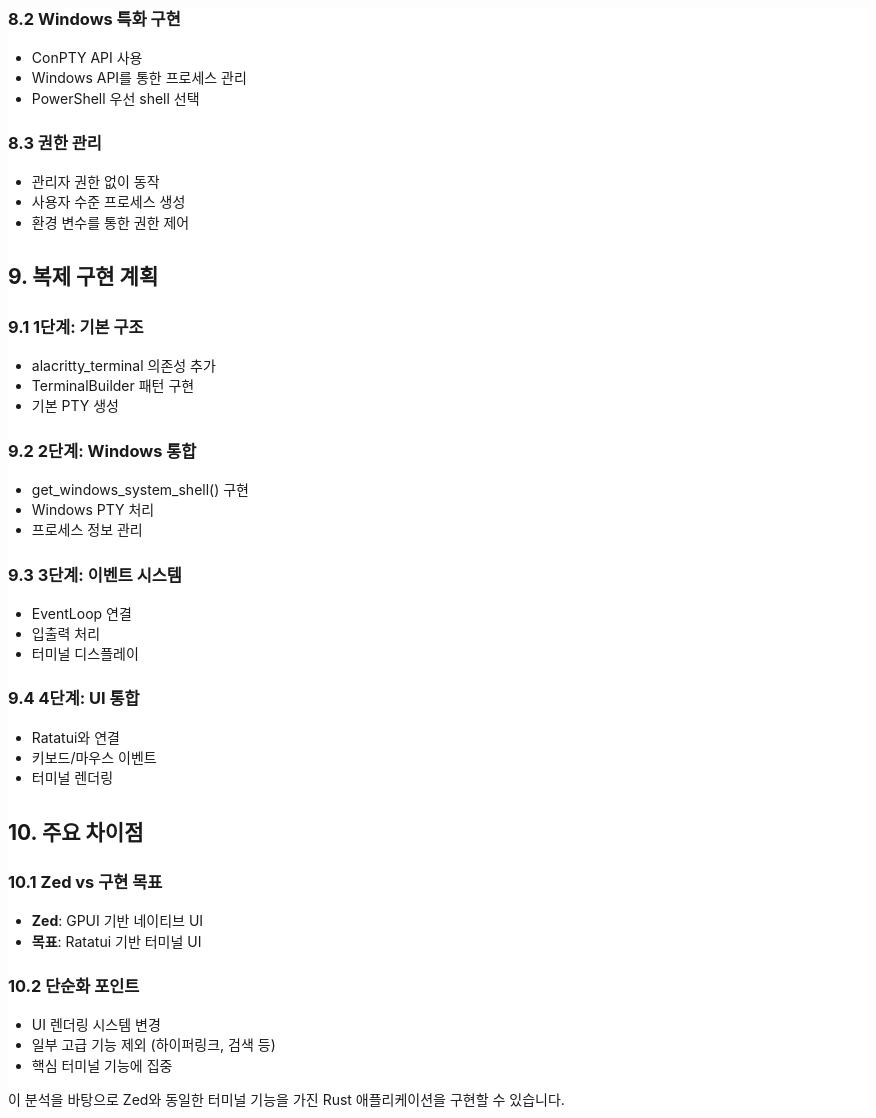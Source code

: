 ### 8.2 Windows 특화 구현
- ConPTY API 사용
- Windows API를 통한 프로세스 관리
- PowerShell 우선 shell 선택

### 8.3 권한 관리
- 관리자 권한 없이 동작
- 사용자 수준 프로세스 생성
- 환경 변수를 통한 권한 제어

## 9. 복제 구현 계획

### 9.1 1단계: 기본 구조
- alacritty_terminal 의존성 추가
- TerminalBuilder 패턴 구현
- 기본 PTY 생성

### 9.2 2단계: Windows 통합
- get_windows_system_shell() 구현
- Windows PTY 처리
- 프로세스 정보 관리

### 9.3 3단계: 이벤트 시스템
- EventLoop 연결
- 입출력 처리
- 터미널 디스플레이

### 9.4 4단계: UI 통합
- Ratatui와 연결
- 키보드/마우스 이벤트
- 터미널 렌더링

## 10. 주요 차이점

### 10.1 Zed vs 구현 목표
- **Zed**: GPUI 기반 네이티브 UI
- **목표**: Ratatui 기반 터미널 UI

### 10.2 단순화 포인트
- UI 렌더링 시스템 변경
- 일부 고급 기능 제외 (하이퍼링크, 검색 등)
- 핵심 터미널 기능에 집중

이 분석을 바탕으로 Zed와 동일한 터미널 기능을 가진 Rust 애플리케이션을 구현할 수 있습니다.